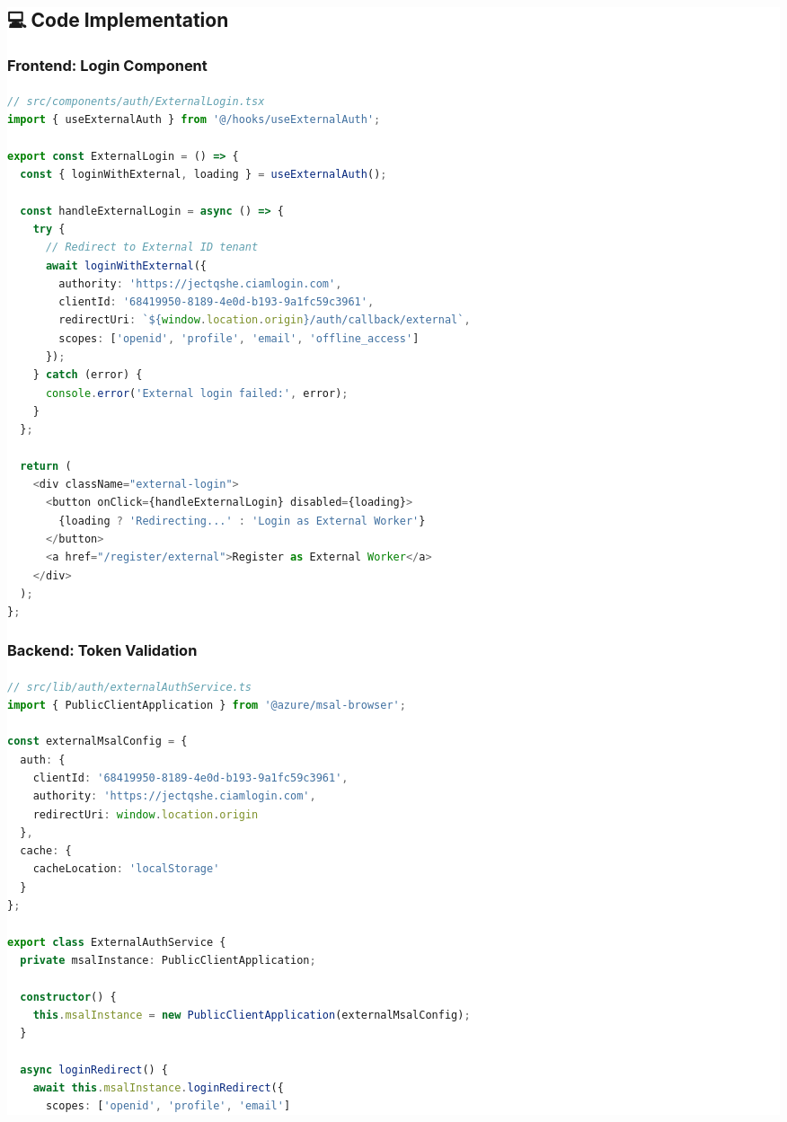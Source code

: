 
## 💻 Code Implementation

### Frontend: Login Component

```typescript
// src/components/auth/ExternalLogin.tsx
import { useExternalAuth } from '@/hooks/useExternalAuth';

export const ExternalLogin = () => {
  const { loginWithExternal, loading } = useExternalAuth();
  
  const handleExternalLogin = async () => {
    try {
      // Redirect to External ID tenant
      await loginWithExternal({
        authority: 'https://jectqshe.ciamlogin.com',
        clientId: '68419950-8189-4e0d-b193-9a1fc59c3961',
        redirectUri: `${window.location.origin}/auth/callback/external`,
        scopes: ['openid', 'profile', 'email', 'offline_access']
      });
    } catch (error) {
      console.error('External login failed:', error);
    }
  };
  
  return (
    <div className="external-login">
      <button onClick={handleExternalLogin} disabled={loading}>
        {loading ? 'Redirecting...' : 'Login as External Worker'}
      </button>
      <a href="/register/external">Register as External Worker</a>
    </div>
  );
};
```

### Backend: Token Validation

```typescript
// src/lib/auth/externalAuthService.ts
import { PublicClientApplication } from '@azure/msal-browser';

const externalMsalConfig = {
  auth: {
    clientId: '68419950-8189-4e0d-b193-9a1fc59c3961',
    authority: 'https://jectqshe.ciamlogin.com',
    redirectUri: window.location.origin
  },
  cache: {
    cacheLocation: 'localStorage'
  }
};

export class ExternalAuthService {
  private msalInstance: PublicClientApplication;
  
  constructor() {
    this.msalInstance = new PublicClientApplication(externalMsalConfig);
  }
  
  async loginRedirect() {
    await this.msalInstance.loginRedirect({
      scopes: ['openid', 'profile', 'email']
```